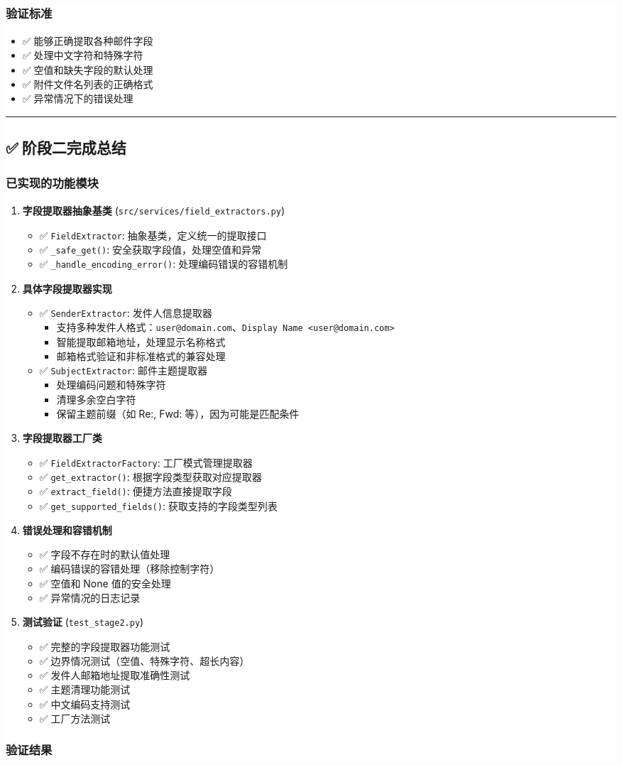 ### 验证标准

- ✅ 能够正确提取各种邮件字段
- ✅ 处理中文字符和特殊字符
- ✅ 空值和缺失字段的默认处理
- ✅ 附件文件名列表的正确格式
- ✅ 异常情况下的错误处理

---

## ✅ 阶段二完成总结

### 已实现的功能模块

1. **字段提取器抽象基类** (`src/services/field_extractors.py`)

   - ✅ `FieldExtractor`: 抽象基类，定义统一的提取接口
   - ✅ `_safe_get()`: 安全获取字段值，处理空值和异常
   - ✅ `_handle_encoding_error()`: 处理编码错误的容错机制

2. **具体字段提取器实现**

   - ✅ `SenderExtractor`: 发件人信息提取器
     - 支持多种发件人格式：`user@domain.com`、`Display Name <user@domain.com>`
     - 智能提取邮箱地址，处理显示名称格式
     - 邮箱格式验证和非标准格式的兼容处理
   - ✅ `SubjectExtractor`: 邮件主题提取器
     - 处理编码问题和特殊字符
     - 清理多余空白字符
     - 保留主题前缀（如 Re:, Fwd: 等），因为可能是匹配条件

3. **字段提取器工厂类**

   - ✅ `FieldExtractorFactory`: 工厂模式管理提取器
   - ✅ `get_extractor()`: 根据字段类型获取对应提取器
   - ✅ `extract_field()`: 便捷方法直接提取字段
   - ✅ `get_supported_fields()`: 获取支持的字段类型列表

4. **错误处理和容错机制**

   - ✅ 字段不存在时的默认值处理
   - ✅ 编码错误的容错处理（移除控制字符）
   - ✅ 空值和 None 值的安全处理
   - ✅ 异常情况的日志记录

5. **测试验证** (`test_stage2.py`)
   - ✅ 完整的字段提取器功能测试
   - ✅ 边界情况测试（空值、特殊字符、超长内容）
   - ✅ 发件人邮箱地址提取准确性测试
   - ✅ 主题清理功能测试
   - ✅ 中文编码支持测试
   - ✅ 工厂方法测试

### 验证结果
